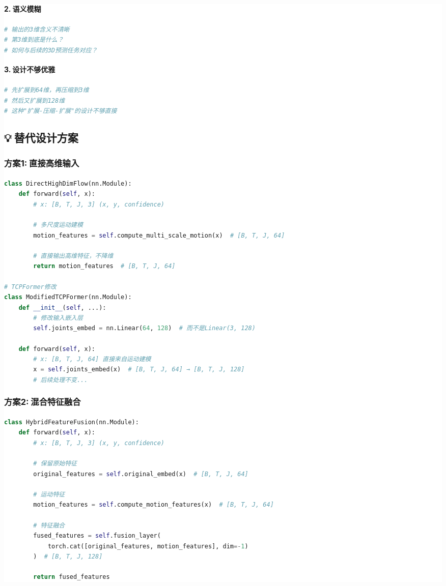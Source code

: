 #### **2. 语义模糊**
```python
# 输出的3维含义不清晰
# 第3维到底是什么？
# 如何与后续的3D预测任务对应？
```

#### **3. 设计不够优雅**
```python
# 先扩展到64维，再压缩到3维
# 然后又扩展到128维
# 这种"扩展-压缩-扩展"的设计不够直接
```

## 💡 替代设计方案

### **方案1: 直接高维输入**
```python
class DirectHighDimFlow(nn.Module):
    def forward(self, x):
        # x: [B, T, J, 3] (x, y, confidence)
        
        # 多尺度运动建模
        motion_features = self.compute_multi_scale_motion(x)  # [B, T, J, 64]
        
        # 直接输出高维特征，不降维
        return motion_features  # [B, T, J, 64]

# TCPFormer修改
class ModifiedTCPFormer(nn.Module):
    def __init__(self, ...):
        # 修改输入嵌入层
        self.joints_embed = nn.Linear(64, 128)  # 而不是Linear(3, 128)
    
    def forward(self, x):
        # x: [B, T, J, 64] 直接来自运动建模
        x = self.joints_embed(x)  # [B, T, J, 64] → [B, T, J, 128]
        # 后续处理不变...
```

### **方案2: 混合特征融合**
```python
class HybridFeatureFusion(nn.Module):
    def forward(self, x):
        # x: [B, T, J, 3] (x, y, confidence)
        
        # 保留原始特征
        original_features = self.original_embed(x)  # [B, T, J, 64]
        
        # 运动特征
        motion_features = self.compute_motion_features(x)  # [B, T, J, 64]
        
        # 特征融合
        fused_features = self.fusion_layer(
            torch.cat([original_features, motion_features], dim=-1)
        )  # [B, T, J, 128]
        
        return fused_features
```
